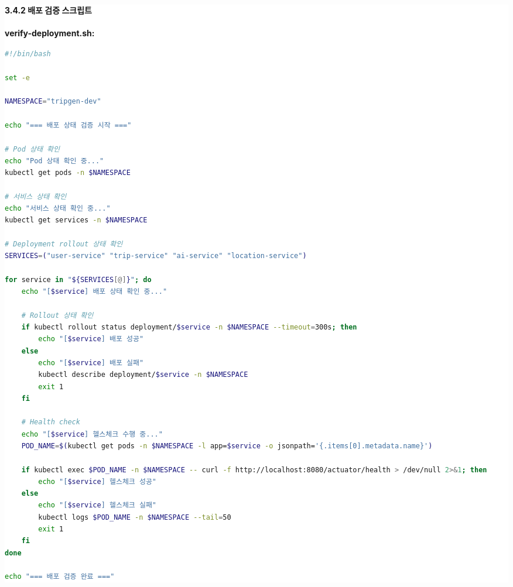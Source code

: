 #### 3.4.2 배포 검증 스크립트

**verify-deployment.sh:**
```bash
#!/bin/bash

set -e

NAMESPACE="tripgen-dev"

echo "=== 배포 상태 검증 시작 ==="

# Pod 상태 확인
echo "Pod 상태 확인 중..."
kubectl get pods -n $NAMESPACE

# 서비스 상태 확인
echo "서비스 상태 확인 중..."
kubectl get services -n $NAMESPACE

# Deployment rollout 상태 확인
SERVICES=("user-service" "trip-service" "ai-service" "location-service")

for service in "${SERVICES[@]}"; do
    echo "[$service] 배포 상태 확인 중..."
    
    # Rollout 상태 확인
    if kubectl rollout status deployment/$service -n $NAMESPACE --timeout=300s; then
        echo "[$service] 배포 성공"
    else
        echo "[$service] 배포 실패"
        kubectl describe deployment/$service -n $NAMESPACE
        exit 1
    fi
    
    # Health check
    echo "[$service] 헬스체크 수행 중..."
    POD_NAME=$(kubectl get pods -n $NAMESPACE -l app=$service -o jsonpath='{.items[0].metadata.name}')
    
    if kubectl exec $POD_NAME -n $NAMESPACE -- curl -f http://localhost:8080/actuator/health > /dev/null 2>&1; then
        echo "[$service] 헬스체크 성공"
    else
        echo "[$service] 헬스체크 실패"
        kubectl logs $POD_NAME -n $NAMESPACE --tail=50
        exit 1
    fi
done

echo "=== 배포 검증 완료 ==="
```
